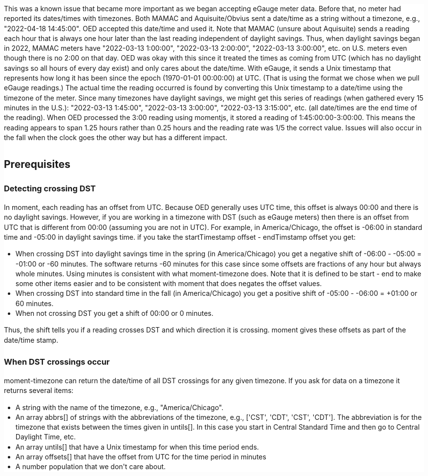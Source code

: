 This was a known issue that became more important as we began accepting eGauge meter data. Before that, no meter had reported its dates/times with timezones. Both MAMAC and Aquisuite/Obvius sent a date/time as a string without a timezone, e.g., "2022-04-18 14:45:00". OED accepted this date/time and used it. Note that MAMAC (unsure about Aquisuite) sends a reading each hour that is always one hour later than the last reading independent of daylight savings. Thus, when daylight savings began in 2022, MAMAC meters have "2022-03-13 1:00:00", "2022-03-13 2:00:00", "2022-03-13 3:00:00", etc. on U.S. meters even though there is no 2:00 on that day. OED was okay with this since it treated the times as coming from UTC (which has no daylight savings so all hours of every day exist) and only cares about the date/time. With eGauge, it sends a Unix timestamp that represents how long it has been since the epoch (1970-01-01 00:00:00) at UTC. (That is using the format we chose when we pull eGauge readings.) The actual time the reading occurred is found by converting this Unix timestamp to a date/time using the timezone of the meter. Since many timezones have daylight savings, we might get this series of readings (when gathered every 15 minutes in the U.S.): "2022-03-13 1:45:00", "2022-03-13 3:00:00", "2022-03-13 3:15:00", etc. (all date/times are the end time of the reading). When OED processed the 3:00 reading using momentjs, it stored a reading of 1:45:00:00-3:00:00. This means the reading appears to span 1.25 hours rather than 0.25 hours and the reading rate was 1/5 the correct value. Issues will also occur in the fall when the clock goes the other way but has a different impact.

## Prerequisites

### Detecting crossing DST

In moment, each reading has an offset from UTC. Because OED generally uses UTC time, this offset is always 00:00 and there is no daylight savings. However, if you are working in a timezone with DST (such as eGauge meters) then there is an offset from UTC that is different from 00:00 (assuming you are not in UTC). For example, in America/Chicago, the offset is -06:00 in standard time and -05:00 in daylight savings time. if you take the startTimestamp offset - endTimstamp offset you get:

- When crossing DST into daylight savings time in the spring (in America/Chicago) you get a negative shift of -06:00 - -05:00 = -01:00 or -60 minutes. The software returns -60 minutes for this case since some offsets are fractions of any hour but always whole minutes. Using minutes is consistent with what moment-timezone does. Note that it is defined to be start - end to make some other items easier and to be consistent with moment that does negates the offset values.
- When crossing DST into standard time in the fall (in America/Chicago) you get a positive shift of -05:00 - -06:00 = +01:00 or 60 minutes.
- When not crossing DST you get a shift of 00:00 or 0 minutes.

Thus, the shift tells you if a reading crosses DST and which direction it is crossing. moment gives these offsets as part of the date/time stamp.

### When DST crossings occur

moment-timezone can return the date/time of all DST crossings for any given timezone. If you ask for data on a timezone it returns several items:

- A string with the name of the timezone, e.g., "America/Chicago".
- An array abbrs[] of strings with the abbreviations of the timezone, e.g., ['CST', 'CDT', 'CST', 'CDT']. The abbreviation is for the timezone that exists between the times given in untils[]. In this case you start in Central Standard Time and then go to Central Daylight Time, etc.
- An array untils[] that have a Unix timestamp for when this time period ends.
- An array offsets[] that have the offset from UTC for the time period in minutes
- A number population that we don't care about.
